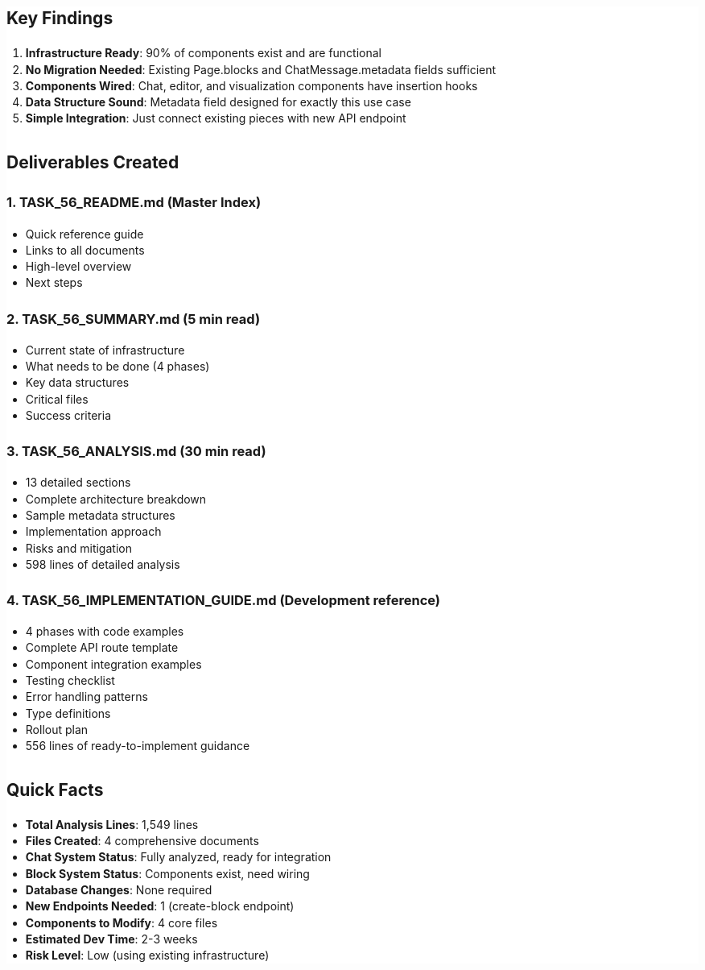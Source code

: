 ## Key Findings

1. **Infrastructure Ready**: 90% of components exist and are functional
2. **No Migration Needed**: Existing Page.blocks and ChatMessage.metadata fields sufficient
3. **Components Wired**: Chat, editor, and visualization components have insertion hooks
4. **Data Structure Sound**: Metadata field designed for exactly this use case
5. **Simple Integration**: Just connect existing pieces with new API endpoint

## Deliverables Created

### 1. TASK_56_README.md (Master Index)
- Quick reference guide
- Links to all documents
- High-level overview
- Next steps

### 2. TASK_56_SUMMARY.md (5 min read)
- Current state of infrastructure
- What needs to be done (4 phases)
- Key data structures
- Critical files
- Success criteria

### 3. TASK_56_ANALYSIS.md (30 min read)
- 13 detailed sections
- Complete architecture breakdown
- Sample metadata structures
- Implementation approach
- Risks and mitigation
- 598 lines of detailed analysis

### 4. TASK_56_IMPLEMENTATION_GUIDE.md (Development reference)
- 4 phases with code examples
- Complete API route template
- Component integration examples
- Testing checklist
- Error handling patterns
- Type definitions
- Rollout plan
- 556 lines of ready-to-implement guidance

## Quick Facts

- **Total Analysis Lines**: 1,549 lines
- **Files Created**: 4 comprehensive documents
- **Chat System Status**: Fully analyzed, ready for integration
- **Block System Status**: Components exist, need wiring
- **Database Changes**: None required
- **New Endpoints Needed**: 1 (create-block endpoint)
- **Components to Modify**: 4 core files
- **Estimated Dev Time**: 2-3 weeks
- **Risk Level**: Low (using existing infrastructure)

